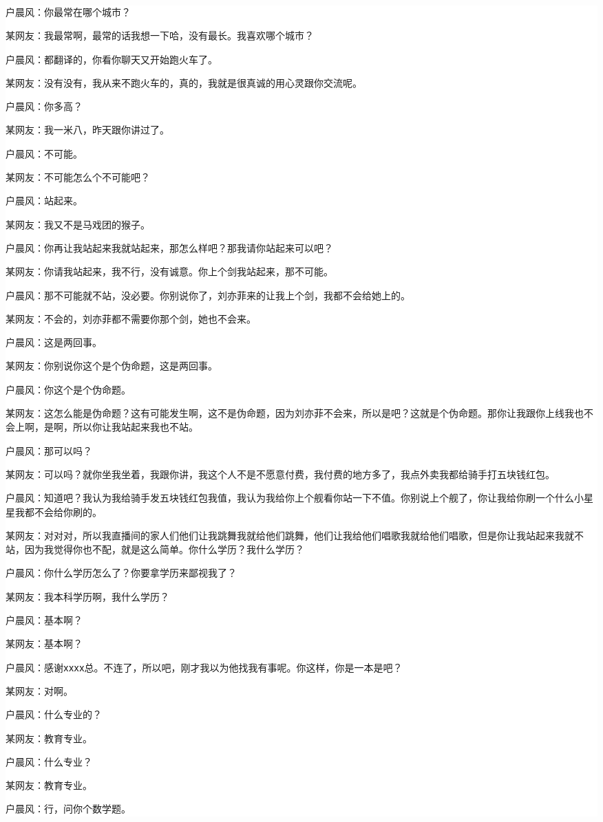 户晨风：你最常在哪个城市？

某网友：我最常啊，最常的话我想一下哈，没有最长。我喜欢哪个城市？

户晨风：都翻译的，你看你聊天又开始跑火车了。

某网友：没有没有，我从来不跑火车的，真的，我就是很真诚的用心灵跟你交流呢。

户晨风：你多高？

某网友：我一米八，昨天跟你讲过了。

户晨风：不可能。

某网友：不可能怎么个不可能吧？

户晨风：站起来。

某网友：我又不是马戏团的猴子。

户晨风：你再让我站起来我就站起来，那怎么样吧？那我请你站起来可以吧？

某网友：你请我站起来，我不行，没有诚意。你上个剑我站起来，那不可能。

户晨风：那不可能就不站，没必要。你别说你了，刘亦菲来的让我上个剑，我都不会给她上的。

某网友：不会的，刘亦菲都不需要你那个剑，她也不会来。

户晨风：这是两回事。

某网友：你别说你这个是个伪命题，这是两回事。

户晨风：你这个是个伪命题。

某网友：这怎么能是伪命题？这有可能发生啊，这不是伪命题，因为刘亦菲不会来，所以是吧？这就是个伪命题。那你让我跟你上线我也不会上啊，是啊，所以你让我站起来我也不站。

户晨风：那可以吗？

某网友：可以吗？就你坐我坐着，我跟你讲，我这个人不是不愿意付费，我付费的地方多了，我点外卖我都给骑手打五块钱红包。

户晨风：知道吧？我认为我给骑手发五块钱红包我值，我认为我给你上个舰看你站一下不值。你别说上个舰了，你让我给你刷一个什么小星星我都不会给你刷的。

某网友：对对对，所以我直播间的家人们他们让我跳舞我就给他们跳舞，他们让我给他们唱歌我就给他们唱歌，但是你让我站起来我就不站，因为我觉得你也不配，就是这么简单。你什么学历？我什么学历？

户晨风：你什么学历怎么了？你要拿学历来鄙视我了？

某网友：我本科学历啊，我什么学历？

户晨风：基本啊？

某网友：基本啊？

户晨风：感谢xxxx总。不连了，所以吧，刚才我以为他找我有事呢。你这样，你是一本是吧？

某网友：对啊。

户晨风：什么专业的？

某网友：教育专业。

户晨风：什么专业？

某网友：教育专业。

户晨风：行，问你个数学题。
